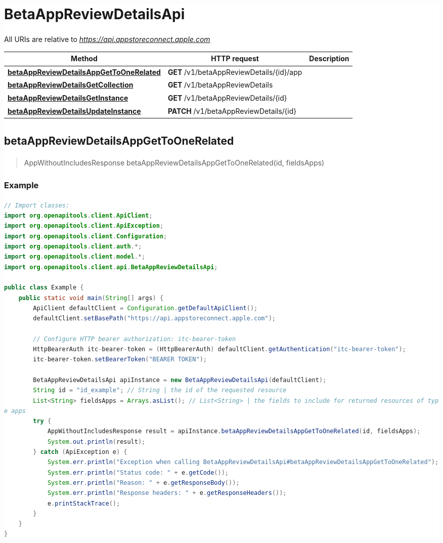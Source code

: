 # BetaAppReviewDetailsApi

All URIs are relative to *https://api.appstoreconnect.apple.com*

| Method | HTTP request | Description |
|------------- | ------------- | -------------|
| [**betaAppReviewDetailsAppGetToOneRelated**](BetaAppReviewDetailsApi.md#betaAppReviewDetailsAppGetToOneRelated) | **GET** /v1/betaAppReviewDetails/{id}/app |  |
| [**betaAppReviewDetailsGetCollection**](BetaAppReviewDetailsApi.md#betaAppReviewDetailsGetCollection) | **GET** /v1/betaAppReviewDetails |  |
| [**betaAppReviewDetailsGetInstance**](BetaAppReviewDetailsApi.md#betaAppReviewDetailsGetInstance) | **GET** /v1/betaAppReviewDetails/{id} |  |
| [**betaAppReviewDetailsUpdateInstance**](BetaAppReviewDetailsApi.md#betaAppReviewDetailsUpdateInstance) | **PATCH** /v1/betaAppReviewDetails/{id} |  |



## betaAppReviewDetailsAppGetToOneRelated

> AppWithoutIncludesResponse betaAppReviewDetailsAppGetToOneRelated(id, fieldsApps)



### Example

```java
// Import classes:
import org.openapitools.client.ApiClient;
import org.openapitools.client.ApiException;
import org.openapitools.client.Configuration;
import org.openapitools.client.auth.*;
import org.openapitools.client.model.*;
import org.openapitools.client.api.BetaAppReviewDetailsApi;

public class Example {
    public static void main(String[] args) {
        ApiClient defaultClient = Configuration.getDefaultApiClient();
        defaultClient.setBasePath("https://api.appstoreconnect.apple.com");
        
        // Configure HTTP bearer authorization: itc-bearer-token
        HttpBearerAuth itc-bearer-token = (HttpBearerAuth) defaultClient.getAuthentication("itc-bearer-token");
        itc-bearer-token.setBearerToken("BEARER TOKEN");

        BetaAppReviewDetailsApi apiInstance = new BetaAppReviewDetailsApi(defaultClient);
        String id = "id_example"; // String | the id of the requested resource
        List<String> fieldsApps = Arrays.asList(); // List<String> | the fields to include for returned resources of type apps
        try {
            AppWithoutIncludesResponse result = apiInstance.betaAppReviewDetailsAppGetToOneRelated(id, fieldsApps);
            System.out.println(result);
        } catch (ApiException e) {
            System.err.println("Exception when calling BetaAppReviewDetailsApi#betaAppReviewDetailsAppGetToOneRelated");
            System.err.println("Status code: " + e.getCode());
            System.err.println("Reason: " + e.getResponseBody());
            System.err.println("Response headers: " + e.getResponseHeaders());
            e.printStackTrace();
        }
    }
}
```
